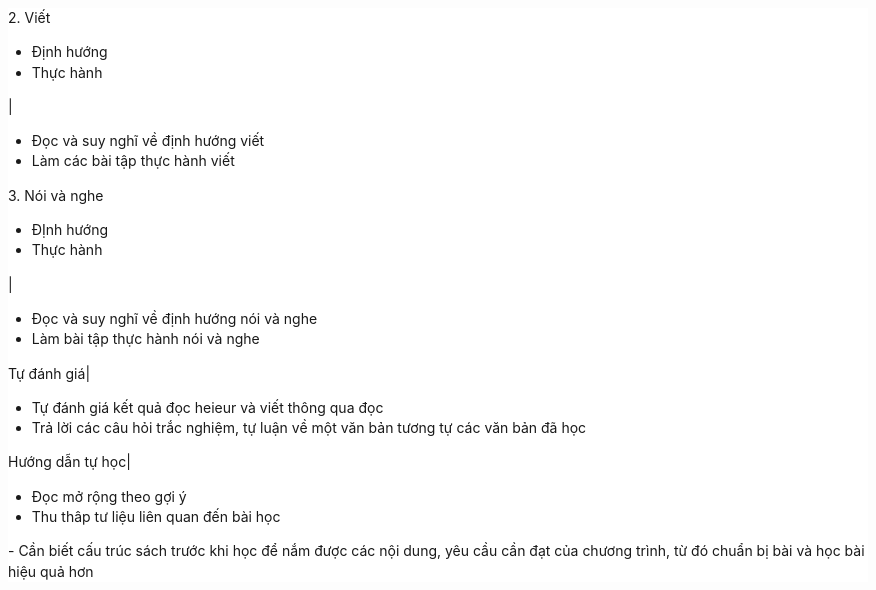 2\. Viết
  * Định hướng
  * Thực hành

| 
  * Đọc và suy nghĩ về định hướng viết
  * Làm các bài tập thực hành viết

3\. Nói và nghe
  * ĐỊnh hướng
  * Thực hành

| 
  * Đọc và suy nghĩ về định hướng nói và nghe
  * Làm bài tập thực hành nói và nghe

Tự đánh giá| 
  * Tự đánh giá kết quả đọc heieur và viết thông qua đọc
  * Trả lời các câu hỏi trắc nghiệm, tự luận về một văn bản tương tự các văn bản đã học

Hướng dẫn tự học| 
  * Đọc mở rộng theo gợi ý
  * Thu thâp tư liệu liên quan đến bài học

\- Cần biết cấu trúc sách trước khi học để nắm được các nội dung, yêu cầu cần đạt của chương trình, từ đó chuẩn bị bài và học bài hiệu quả hơn
